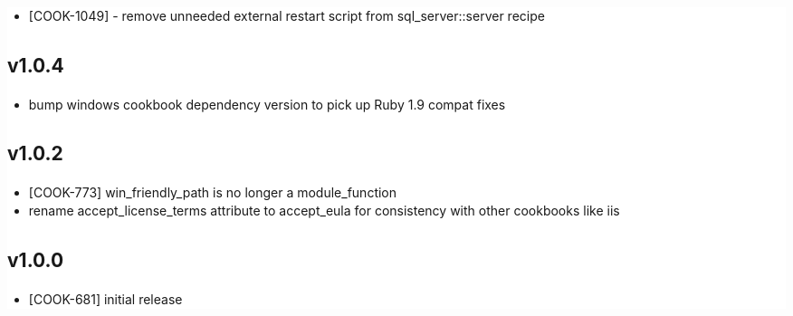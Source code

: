 - [COOK-1049] - remove unneeded external restart script from sql_server::server recipe

## v1.0.4

- bump windows cookbook dependency version to pick up Ruby 1.9 compat fixes

## v1.0.2

- [COOK-773] win_friendly_path is no longer a module_function
- rename accept_license_terms attribute to accept_eula for consistency with other cookbooks like iis

## v1.0.0

- [COOK-681] initial release
